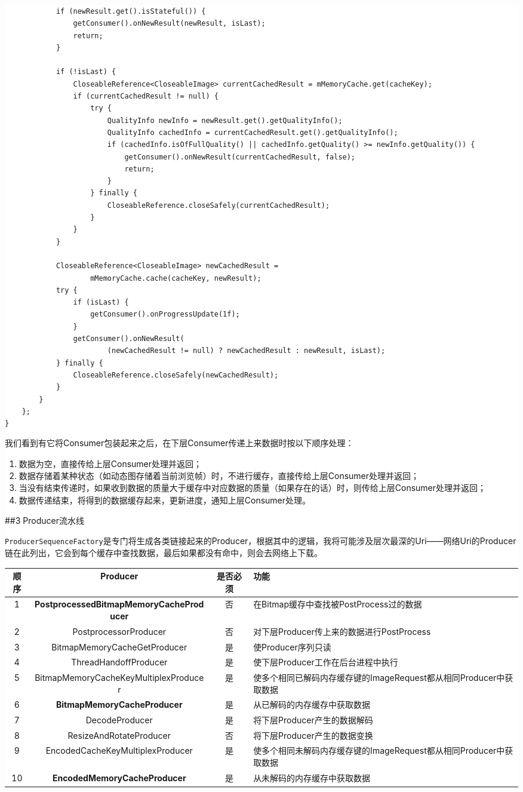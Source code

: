                 if (newResult.get().isStateful()) {
                    getConsumer().onNewResult(newResult, isLast);
                    return;
                }

                if (!isLast) {
                    CloseableReference<CloseableImage> currentCachedResult = mMemoryCache.get(cacheKey);
                    if (currentCachedResult != null) {
                        try {
                            QualityInfo newInfo = newResult.get().getQualityInfo();
                            QualityInfo cachedInfo = currentCachedResult.get().getQualityInfo();
                            if (cachedInfo.isOfFullQuality() || cachedInfo.getQuality() >= newInfo.getQuality()) {
                                getConsumer().onNewResult(currentCachedResult, false);
                                return;
                            }
                        } finally {
                            CloseableReference.closeSafely(currentCachedResult);
                        }
                    }
                }

                CloseableReference<CloseableImage> newCachedResult =
                        mMemoryCache.cache(cacheKey, newResult);
                try {
                    if (isLast) {
                        getConsumer().onProgressUpdate(1f);
                    }
                    getConsumer().onNewResult(
                            (newCachedResult != null) ? newCachedResult : newResult, isLast);
                } finally {
                    CloseableReference.closeSafely(newCachedResult);
                }
            }
        };
    }

我们看到有它将Consumer包装起来之后，在下层Consumer传递上来数据时按以下顺序处理：

1. 数据为空，直接传给上层Consumer处理并返回；
2. 数据存储着某种状态（如动态图存储着当前浏览帧）时，不进行缓存，直接传给上层Consumer处理并返回；
3. 当没有结束传递时，如果收到数据的质量大于缓存中对应数据的质量（如果存在的话）时，则传给上层Consumer处理并返回；
4. 数据传递结束，将得到的数据缓存起来，更新进度，通知上层Consumer处理。

##3 Producer流水线

`ProducerSequenceFactory`是专门将生成各类链接起来的Producer，根据其中的逻辑，我将可能涉及层次最深的Uri——网络Uri的Producer链在此列出，它会到每个缓存中查找数据，最后如果都没有命中，则会去网络上下载。

|顺序|Producer|是否必须|功能|
|:--:|:--:|:--:|:--|
|1|**PostprocessedBitmapMemoryCacheProducer**|否|在Bitmap缓存中查找被PostProcess过的数据|
|2|PostprocessorProducer|否|对下层Producer传上来的数据进行PostProcess|
|3|BitmapMemoryCacheGetProducer|是|使Producer序列只读|
|4|ThreadHandoffProducer|是|使下层Producer工作在后台进程中执行|
|5|BitmapMemoryCacheKeyMultiplexProducer|是|使多个相同已解码内存缓存键的ImageRequest都从相同Producer中获取数据|
|6|**BitmapMemoryCacheProducer**|是|从已解码的内存缓存中获取数据|
|7|DecodeProducer|是|将下层Producer产生的数据解码|
|8|ResizeAndRotateProducer|否|将下层Producer产生的数据变换|
|9|EncodedCacheKeyMultiplexProducer|是|使多个相同未解码内存缓存键的ImageRequest都从相同Producer中获取数据|
|10|**EncodedMemoryCacheProducer**|是|从未解码的内存缓存中获取数据|